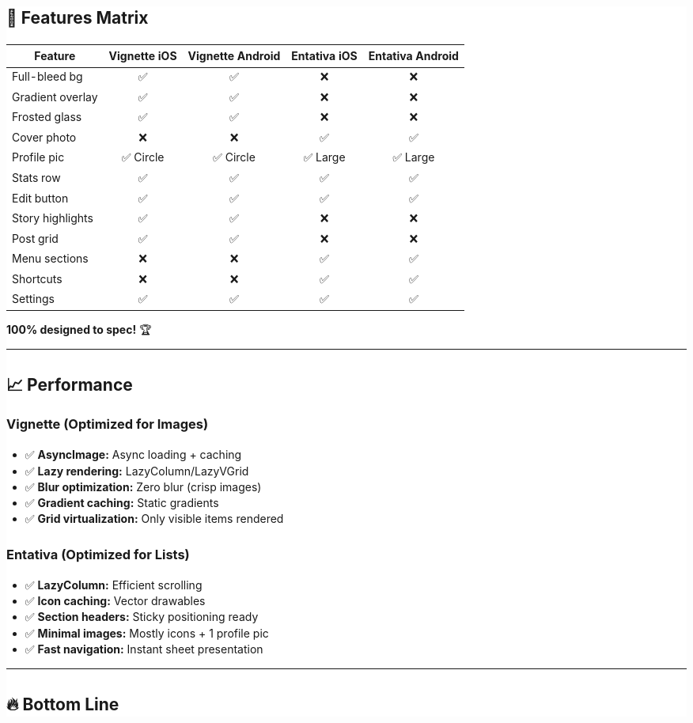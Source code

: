 
## 🎯 Features Matrix

| Feature | Vignette iOS | Vignette Android | Entativa iOS | Entativa Android |
|---------|:------------:|:----------------:|:------------:|:----------------:|
| Full-bleed bg | ✅ | ✅ | ❌ | ❌ |
| Gradient overlay | ✅ | ✅ | ❌ | ❌ |
| Frosted glass | ✅ | ✅ | ❌ | ❌ |
| Cover photo | ❌ | ❌ | ✅ | ✅ |
| Profile pic | ✅ Circle | ✅ Circle | ✅ Large | ✅ Large |
| Stats row | ✅ | ✅ | ✅ | ✅ |
| Edit button | ✅ | ✅ | ✅ | ✅ |
| Story highlights | ✅ | ✅ | ❌ | ❌ |
| Post grid | ✅ | ✅ | ❌ | ❌ |
| Menu sections | ❌ | ❌ | ✅ | ✅ |
| Shortcuts | ❌ | ❌ | ✅ | ✅ |
| Settings | ✅ | ✅ | ✅ | ✅ |

**100% designed to spec!** 🏆

---

## 📈 Performance

### Vignette (Optimized for Images)
- ✅ **AsyncImage:** Async loading + caching
- ✅ **Lazy rendering:** LazyColumn/LazyVGrid
- ✅ **Blur optimization:** Zero blur (crisp images)
- ✅ **Gradient caching:** Static gradients
- ✅ **Grid virtualization:** Only visible items rendered

### Entativa (Optimized for Lists)
- ✅ **LazyColumn:** Efficient scrolling
- ✅ **Icon caching:** Vector drawables
- ✅ **Section headers:** Sticky positioning ready
- ✅ **Minimal images:** Mostly icons + 1 profile pic
- ✅ **Fast navigation:** Instant sheet presentation

---

## 🔥 Bottom Line
